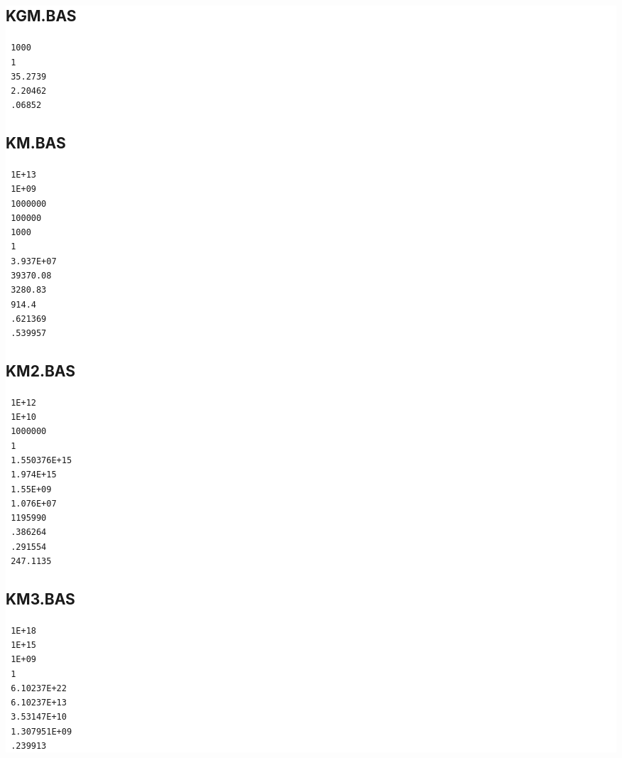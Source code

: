 ## KGM.BAS

```bas
 1000 
 1 
 35.2739 
 2.20462 
 .06852 
```

## KM.BAS

```bas
 1E+13 
 1E+09 
 1000000 
 100000 
 1000 
 1 
 3.937E+07 
 39370.08 
 3280.83 
 914.4 
 .621369 
 .539957 
```

## KM2.BAS

```bas
 1E+12 
 1E+10 
 1000000 
 1 
 1.550376E+15 
 1.974E+15 
 1.55E+09 
 1.076E+07 
 1195990 
 .386264 
 .291554 
 247.1135 
```

## KM3.BAS

```bas
 1E+18 
 1E+15 
 1E+09 
 1 
 6.10237E+22 
 6.10237E+13 
 3.53147E+10 
 1.307951E+09 
 .239913 
```

